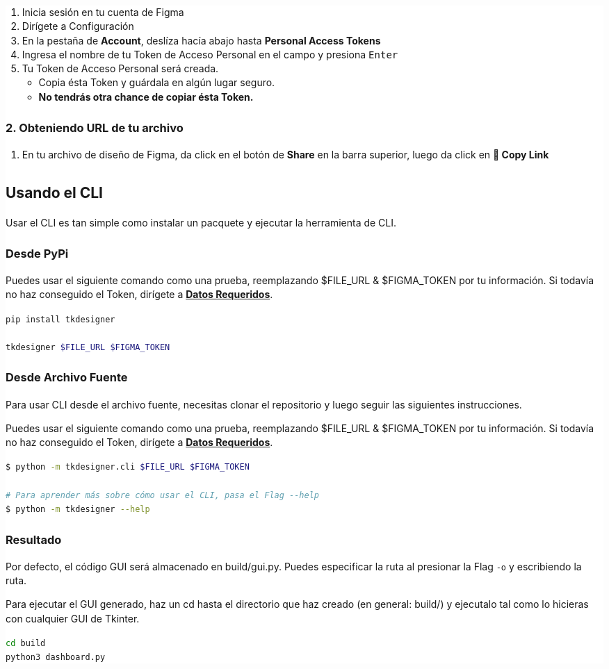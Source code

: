 1. Inicia sesión en tu cuenta de Figma
2. Dirígete a Configuración
3. En la pestaña de **Account**, deslíza hacía abajo hasta **Personal Access Tokens**
4. Ingresa el nombre de tu Token de Acceso Personal en el campo y presiona <kbd>Enter</kbd>
5. Tu Token de Acceso Personal será creada.
   - Copia ésta Token y guárdala en algún lugar seguro.
   - **No tendrás otra chance de copiar ésta Token.**

<a id="using-2"></a>

### 2. Obteniendo URL de tu archivo

1. En tu archivo de diseño de Figma, da click en el botón de **Share** en la barra superior, luego da click en **&#x1f517; Copy Link**

<a id="using-cli"></a>

## Usando el CLI

Usar el CLI es tan simple como instalar un pacquete y ejecutar la herramienta de CLI.

### Desde PyPi

Puedes usar el siguiente comando como una prueba, reemplazando $FILE_URL & $FIGMA_TOKEN por tu información. Si todavía no haz conseguido el Token, dirígete a [**Datos Requeridos**](#using-1).

``` bash
pip install tkdesigner

tkdesigner $FILE_URL $FIGMA_TOKEN
```

### Desde Archivo Fuente

Para usar CLI desde el archivo fuente, necesitas clonar el repositorio y luego seguir las siguientes instrucciones.

Puedes usar el siguiente comando como una prueba, reemplazando $FILE_URL & $FIGMA_TOKEN por tu información. Si todavía no haz conseguido el Token, dirígete a [**Datos Requeridos**](#using-1).

```bash
$ python -m tkdesigner.cli $FILE_URL $FIGMA_TOKEN

# Para aprender más sobre cómo usar el CLI, pasa el Flag --help
$ python -m tkdesigner --help
```

### Resultado

Por defecto, el código GUI será almacenado en build/gui.py. Puedes especificar la ruta al presionar la Flag `-o` y escribiendo la ruta.

Para ejecutar el GUI generado, haz un cd hasta el directorio que haz creado (en general: build/) y ejecutalo tal como lo hicieras con cualquier GUI de Tkinter.

```bash
cd build
python3 dashboard.py
```
